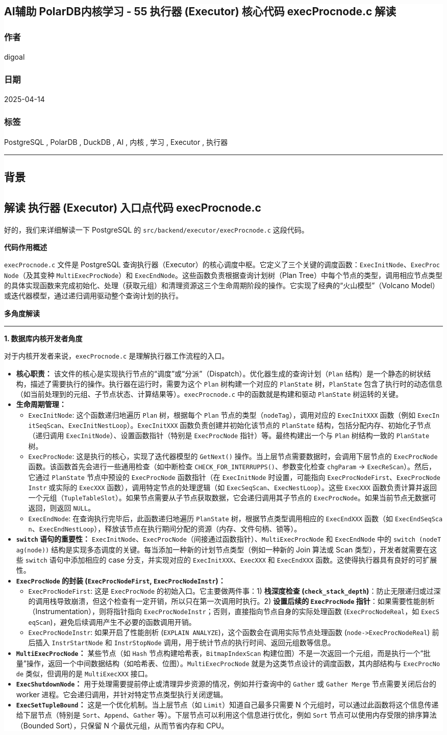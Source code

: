 ## AI辅助 PolarDB内核学习 - 55 执行器 (Executor) 核心代码 execProcnode.c 解读    
    
### 作者    
digoal    
    
### 日期    
2025-04-14    
    
### 标签    
PostgreSQL , PolarDB , DuckDB , AI , 内核 , 学习 , Executor , 执行器    
    
----    
    
## 背景    
    
## 解读 执行器 (Executor) 入口点代码 execProcnode.c    
好的，我们来详细解读一下 PostgreSQL 的 `src/backend/executor/execProcnode.c` 这段代码。  
  
**代码作用概述**  
  
`execProcnode.c` 文件是 PostgreSQL 查询执行器（Executor）的核心调度中枢。它定义了三个关键的调度函数：`ExecInitNode`、`ExecProcNode`（及其变种 `MultiExecProcNode`）和 `ExecEndNode`。这些函数负责根据查询计划树（Plan Tree）中每个节点的类型，调用相应节点类型的具体实现函数来完成初始化、处理（获取元组）和清理资源这三个生命周期阶段的操作。它实现了经典的“火山模型”（Volcano Model）或迭代器模型，通过递归调用驱动整个查询计划的执行。  
  
**多角度解读**  
  
---  
  
**1. 数据库内核开发者角度**  
  
对于内核开发者来说，`execProcnode.c` 是理解执行器工作流程的入口。  
  
* **核心职责：** 该文件的核心是实现执行节点的“调度”或“分派”（Dispatch）。优化器生成的查询计划（`Plan` 结构）是一个静态的树状结构，描述了需要执行的操作。执行器在运行时，需要为这个 `Plan` 树构建一个对应的 `PlanState` 树，`PlanState` 包含了执行时的动态信息（如当前处理到的元组、子节点状态、计算结果等）。`execProcnode.c` 中的函数就是构建和驱动 `PlanState` 树运转的关键。  
* **生命周期管理：**  
    * `ExecInitNode`: 这个函数递归地遍历 `Plan` 树，根据每个 `Plan` 节点的类型（`nodeTag`），调用对应的 `ExecInitXXX` 函数（例如 `ExecInitSeqScan`、`ExecInitNestLoop`）。`ExecInitXXX` 函数负责创建并初始化该节点的 `PlanState` 结构，包括分配内存、初始化子节点（递归调用 `ExecInitNode`）、设置函数指针（特别是 `ExecProcNode` 指针）等。最终构建出一个与 `Plan` 树结构一致的 `PlanState` 树。  
    * `ExecProcNode`: 这是执行的核心，实现了迭代器模型的 `GetNext()` 操作。当上层节点需要数据时，会调用下层节点的 `ExecProcNode` 函数。该函数首先会进行一些通用检查（如中断检查 `CHECK_FOR_INTERRUPPS()`、参数变化检查 `chgParam` -> `ExecReScan`）。然后，它通过 `PlanState` 节点中预设的 `ExecProcNode` 函数指针（在 `ExecInitNode` 时设置，可能指向 `ExecProcNodeFirst`、`ExecProcNodeInstr` 或实际的 `ExecXXX` 函数），调用特定节点的处理逻辑（如 `ExecSeqScan`、`ExecNestLoop`）。这些 `ExecXXX` 函数负责计算并返回一个元组（`TupleTableSlot`）。如果节点需要从子节点获取数据，它会递归调用其子节点的 `ExecProcNode`。如果当前节点无数据可返回，则返回 `NULL`。  
    * `ExecEndNode`: 在查询执行完毕后，此函数递归地遍历 `PlanState` 树，根据节点类型调用相应的 `ExecEndXXX` 函数（如 `ExecEndSeqScan`、`ExecEndNestLoop`），释放该节点在执行期间分配的资源（内存、文件句柄、锁等）。  
* **`switch` 语句的重要性：** `ExecInitNode`、`ExecProcNode`（间接通过函数指针）、`MultiExecProcNode` 和 `ExecEndNode` 中的 `switch (nodeTag(node))` 结构是实现多态调度的关键。每当添加一种新的计划节点类型（例如一种新的 Join 算法或 Scan 类型），开发者就需要在这些 `switch` 语句中添加相应的 case 分支，并实现对应的 `ExecInitXXX`、`ExecXXX` 和 `ExecEndXXX` 函数。这使得执行器具有良好的可扩展性。  
* **`ExecProcNode` 的封装 (`ExecProcNodeFirst`, `ExecProcNodeInstr`)：**  
    * `ExecProcNodeFirst`: 这是 `ExecProcNode` 的初始入口。它主要做两件事：1) **栈深度检查 (`check_stack_depth`)**：防止无限递归或过深的调用栈导致崩溃，但这个检查有一定开销，所以只在第一次调用时执行。2) **设置后续的 `ExecProcNode` 指针**：如果需要性能剖析（Instrumentation），则将指针指向 `ExecProcNodeInstr`；否则，直接指向节点自身的实际处理函数 (`ExecProcNodeReal`，如 `ExecSeqScan`)，避免后续调用产生不必要的函数调用开销。  
    * `ExecProcNodeInstr`: 如果开启了性能剖析 (`EXPLAIN ANALYZE`)，这个函数会在调用实际节点处理函数 (`node->ExecProcNodeReal`) 前后插入 `InstrStartNode` 和 `InstrStopNode` 调用，用于统计节点的执行时间、返回元组数等信息。  
* **`MultiExecProcNode`：** 某些节点（如 `Hash` 节点构建哈希表，`BitmapIndexScan` 构建位图）不是一次返回一个元组，而是执行一个“批量”操作，返回一个中间数据结构（如哈希表、位图）。`MultiExecProcNode` 就是为这类节点设计的调度函数，其内部结构与 `ExecProcNode` 类似，但调用的是 `MultiExecXXX` 接口。  
* **`ExecShutdownNode`：** 用于处理需要提前停止或清理异步资源的情况，例如并行查询中的 `Gather` 或 `Gather Merge` 节点需要关闭后台的 worker 进程。它会递归调用，并针对特定节点类型执行关闭逻辑。  
* **`ExecSetTupleBound`：** 这是一个优化机制。当上层节点（如 `Limit`）知道自己最多只需要 N 个元组时，可以通过此函数将这个信息传递给下层节点（特别是 `Sort`、`Append`、`Gather` 等）。下层节点可以利用这个信息进行优化，例如 `Sort` 节点可以使用内存受限的排序算法（Bounded Sort），只保留 N 个最优元组，从而节省内存和 CPU。  